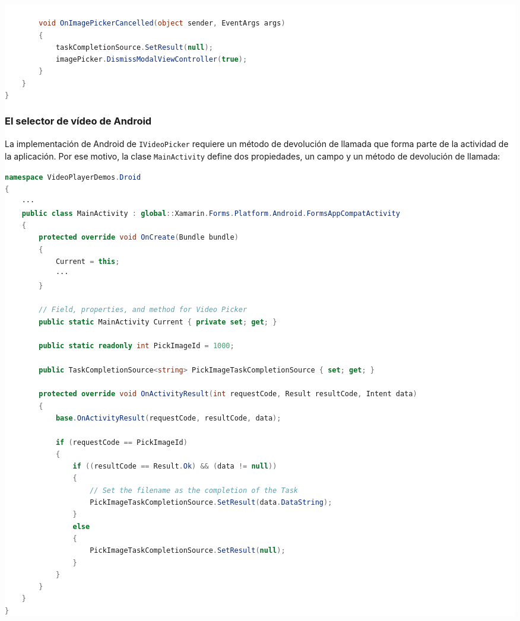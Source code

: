 ```csharp

        void OnImagePickerCancelled(object sender, EventArgs args)
        {
            taskCompletionSource.SetResult(null);
            imagePicker.DismissModalViewController(true);
        }
    }
}
```

### <a name="the-android-video-picker"></a>El selector de vídeo de Android

La implementación de Android de `IVideoPicker` requiere un método de devolución de llamada que forma parte de la actividad de la aplicación. Por ese motivo, la clase `MainActivity` define dos propiedades, un campo y un método de devolución de llamada:

```csharp
namespace VideoPlayerDemos.Droid
{
    ···
    public class MainActivity : global::Xamarin.Forms.Platform.Android.FormsAppCompatActivity
    {
        protected override void OnCreate(Bundle bundle)
        {
            Current = this;
            ···
        }

        // Field, properties, and method for Video Picker
        public static MainActivity Current { private set; get; }

        public static readonly int PickImageId = 1000;

        public TaskCompletionSource<string> PickImageTaskCompletionSource { set; get; }

        protected override void OnActivityResult(int requestCode, Result resultCode, Intent data)
        {
            base.OnActivityResult(requestCode, resultCode, data);

            if (requestCode == PickImageId)
            {
                if ((resultCode == Result.Ok) && (data != null))
                {
                    // Set the filename as the completion of the Task
                    PickImageTaskCompletionSource.SetResult(data.DataString);
                }
                else
                {
                    PickImageTaskCompletionSource.SetResult(null);
                }
            }
        }
    }
}
```
